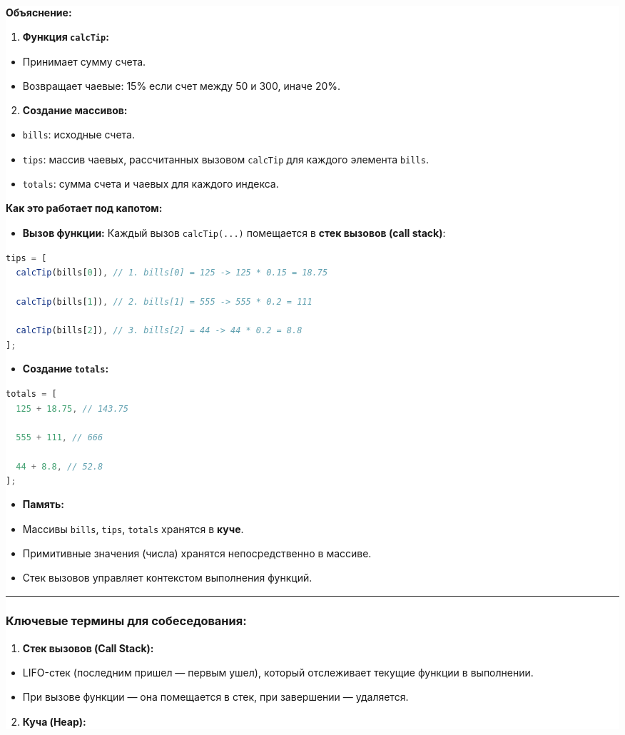 **Объяснение:**

1. **Функция `calcTip`:**

- Принимает сумму счета.

- Возвращает чаевые: 15% если счет между 50 и 300, иначе 20%.

2. **Создание массивов:**

- `bills`: исходные счета.

- `tips`: массив чаевых, рассчитанных вызовом `calcTip` для каждого элемента `bills`.

- `totals`: сумма счета и чаевых для каждого индекса.

**Как это работает под капотом:**

- **Вызов функции:** Каждый вызов `calcTip(...)` помещается в **стек вызовов (call stack)**:

```javascript
tips = [
  calcTip(bills[0]), // 1. bills[0] = 125 -> 125 * 0.15 = 18.75

  calcTip(bills[1]), // 2. bills[1] = 555 -> 555 * 0.2 = 111

  calcTip(bills[2]), // 3. bills[2] = 44 -> 44 * 0.2 = 8.8
];
```

- **Создание `totals`:**

```javascript
totals = [
  125 + 18.75, // 143.75

  555 + 111, // 666

  44 + 8.8, // 52.8
];
```

- **Память:**

- Массивы `bills`, `tips`, `totals` хранятся в **куче**.

- Примитивные значения (числа) хранятся непосредственно в массиве.

- Стек вызовов управляет контекстом выполнения функций.

---

### Ключевые термины для собеседования:

1. **Стек вызовов (Call Stack):**

- LIFO-стек (последним пришел — первым ушел), который отслеживает текущие функции в выполнении.

- При вызове функции — она помещается в стек, при завершении — удаляется.

2. **Куча (Heap):**
